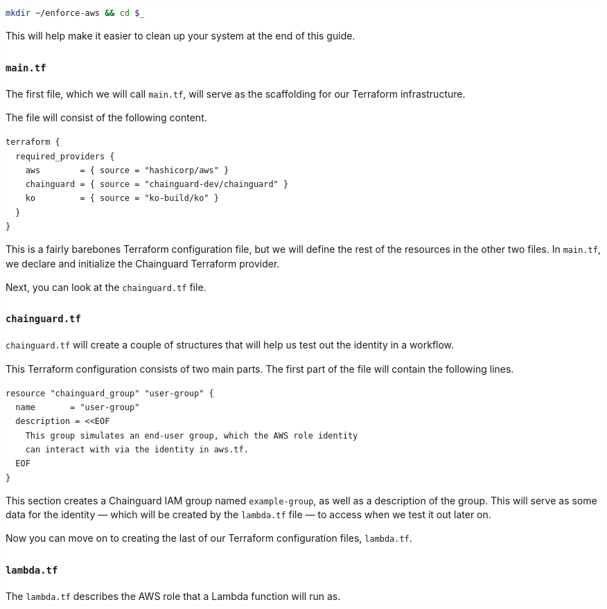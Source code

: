 ```sh
mkdir ~/enforce-aws && cd $_
```

This will help make it easier to clean up your system at the end of this guide.

### `main.tf`

The first file, which we will call `main.tf`, will serve as the scaffolding for our Terraform infrastructure.

The file will consist of the following content.

```
terraform {
  required_providers {
    aws        = { source = "hashicorp/aws" }
    chainguard = { source = "chainguard-dev/chainguard" }
    ko         = { source = "ko-build/ko" }
  }
}
```

This is a fairly barebones Terraform configuration file, but we will define the rest of the resources in the other two files. In `main.tf`, we declare and initialize the Chainguard Terraform provider.

Next, you can look at the `chainguard.tf` file.

### `chainguard.tf`

`chainguard.tf` will create a couple of structures that will help us test out the identity in a workflow.

This Terraform configuration consists of two main parts. The first part of the file will contain the following lines.

```
resource "chainguard_group" "user-group" {
  name   	 = "user-group"
  description = <<EOF
    This group simulates an end-user group, which the AWS role identity
    can interact with via the identity in aws.tf.
  EOF
}
```

This section creates a Chainguard IAM group named `example-group`, as well as a description of the group. This will serve as some data for the identity — which will be created by the `lambda.tf` file — to access when we test it out later on.

Now you can move on to creating the last of our Terraform configuration files, `lambda.tf`.

### `lambda.tf`

The `lambda.tf` describes the AWS role that a Lambda function will run as.
